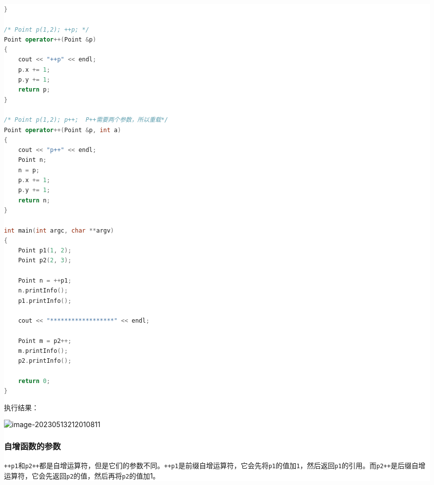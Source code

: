 ```c++
}

/* Point p(1,2); ++p; */
Point operator++(Point &p)
{
	cout << "++p" << endl;
	p.x += 1;
	p.y += 1;
	return p;
}

/* Point p(1,2); p++;  P++需要两个参数，所以重载*/
Point operator++(Point &p, int a)
{
	cout << "p++" << endl;
	Point n;
	n = p;
	p.x += 1;
	p.y += 1;
	return n;
}

int main(int argc, char **argv)
{
	Point p1(1, 2);
	Point p2(2, 3);

	Point n = ++p1;
	n.printInfo();
	p1.printInfo();

	cout << "******************" << endl;

	Point m = p2++;
	m.printInfo();
	p2.printInfo();

	return 0;
}

```

执行结果：

![image-20230513212010811](https://pic-1304959529.cos.ap-guangzhou.myqcloud.com/DB/image-20230513212010811.png)

### 自增函数的参数

`++p1`和`p2++`都是自增运算符，但是它们的参数不同。`++p1`是前缀自增运算符，它会先将`p1`的值加`1`，然后返回`p1`的引用。而`p2++`是后缀自增运算符，它会先返回`p2`的值，然后再将`p2`的值加1。
